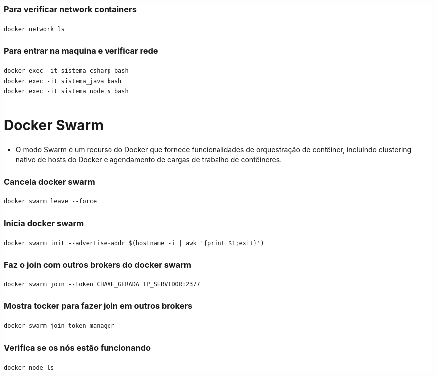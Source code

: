 ### Para verificar network containers
```shell
docker network ls
```

### Para entrar na maquina e verificar rede
```shell
docker exec -it sistema_csharp bash
docker exec -it sistema_java bash
docker exec -it sistema_nodejs bash
```

# Docker Swarm
- O modo Swarm é um recurso do Docker que fornece funcionalidades de orquestração de contêiner, incluindo clustering nativo de hosts do Docker e agendamento de cargas de trabalho de contêineres. 

### Cancela docker swarm
```shell
docker swarm leave --force
```

### Inicia docker swarm
```shell
docker swarm init --advertise-addr $(hostname -i | awk '{print $1;exit}')
```

### Faz o join com outros brokers do docker swarm
```shell
docker swarm join --token CHAVE_GERADA IP_SERVIDOR:2377
```

### Mostra tocker para fazer join em outros brokers
```shell
docker swarm join-token manager
```

### Verifica se os nós estão funcionando
```shell
docker node ls
```

